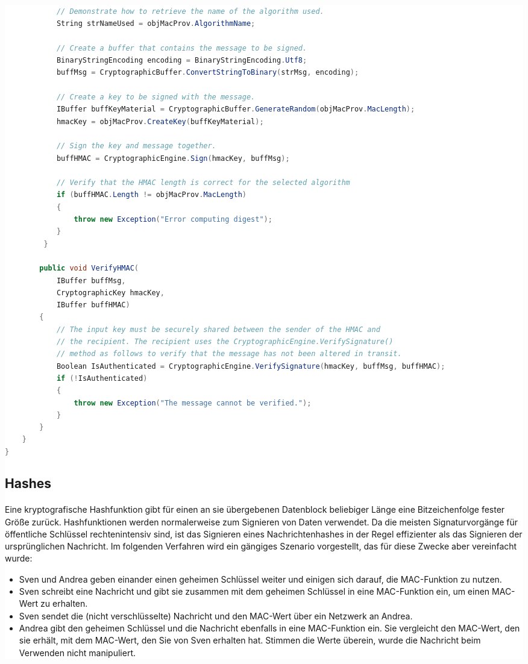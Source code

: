 ```cs
            // Demonstrate how to retrieve the name of the algorithm used.
            String strNameUsed = objMacProv.AlgorithmName;

            // Create a buffer that contains the message to be signed.
            BinaryStringEncoding encoding = BinaryStringEncoding.Utf8;
            buffMsg = CryptographicBuffer.ConvertStringToBinary(strMsg, encoding);

            // Create a key to be signed with the message.
            IBuffer buffKeyMaterial = CryptographicBuffer.GenerateRandom(objMacProv.MacLength);
            hmacKey = objMacProv.CreateKey(buffKeyMaterial);

            // Sign the key and message together.
            buffHMAC = CryptographicEngine.Sign(hmacKey, buffMsg);

            // Verify that the HMAC length is correct for the selected algorithm
            if (buffHMAC.Length != objMacProv.MacLength)
            {
                throw new Exception("Error computing digest");
            }
         }

        public void VerifyHMAC(
            IBuffer buffMsg,
            CryptographicKey hmacKey,
            IBuffer buffHMAC)
        {
            // The input key must be securely shared between the sender of the HMAC and 
            // the recipient. The recipient uses the CryptographicEngine.VerifySignature() 
            // method as follows to verify that the message has not been altered in transit.
            Boolean IsAuthenticated = CryptographicEngine.VerifySignature(hmacKey, buffMsg, buffHMAC);
            if (!IsAuthenticated)
            {
                throw new Exception("The message cannot be verified.");
            }
        }
    }
}
```

## <a name="hashes"></a>Hashes


Eine kryptografische Hashfunktion gibt für einen an sie übergebenen Datenblock beliebiger Länge eine Bitzeichenfolge fester Größe zurück. Hashfunktionen werden normalerweise zum Signieren von Daten verwendet. Da die meisten Signaturvorgänge für öffentliche Schlüssel rechtenintensiv sind, ist das Signieren eines Nachrichtenhashes in der Regel effizienter als das Signieren der ursprünglichen Nachricht. Im folgenden Verfahren wird ein gängiges Szenario vorgestellt, das für diese Zwecke aber vereinfacht wurde:

-   Sven und Andrea geben einander einen geheimen Schlüssel weiter und einigen sich darauf, die MAC-Funktion zu nutzen.
-   Sven schreibt eine Nachricht und gibt sie zusammen mit dem geheimen Schlüssel in eine MAC-Funktion ein, um einen MAC-Wert zu erhalten.
-   Sven sendet die (nicht verschlüsselte) Nachricht und den MAC-Wert über ein Netzwerk an Andrea.
-   Andrea gibt den geheimen Schlüssel und die Nachricht ebenfalls in eine MAC-Funktion ein. Sie vergleicht den MAC-Wert, den sie erhält, mit dem MAC-Wert, den Sie von Sven erhalten hat. Stimmen die Werte überein, wurde die Nachricht beim Verwenden nicht manipuliert.
